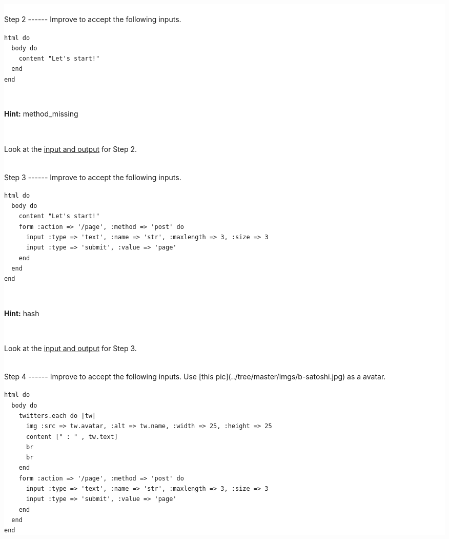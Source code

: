 <br>
Step 2
------
Improve to accept the following inputs.

	html do
	  body do
	    content "Let's start!"
	  end
	end

<br>

<b>Hint:</b> method_missing

<br>

Look at the [input and output](../tree/master/md/XML_Step2.md) for Step 2.

<br>
Step 3
------
Improve to accept the following inputs.

	html do
	  body do
	    content "Let's start!"
	    form :action => '/page', :method => 'post' do
	      input :type => 'text', :name => 'str', :maxlength => 3, :size => 3
	      input :type => 'submit', :value => 'page'
	    end
	  end
	end

<br>

<b>Hint:</b> hash

<br>

Look at the [input and output](../tree/master/md/XML_Step3.md) for Step 3.

<br>
Step 4
------
Improve to accept the following inputs.   
Use [this pic](../tree/master/imgs/b-satoshi.jpg) as a avatar.

	html do
	  body do
	    twitters.each do |tw|
	      img :src => tw.avatar, :alt => tw.name, :width => 25, :height => 25
	      content [" : " , tw.text]
	      br
	      br
	    end
	    form :action => '/page', :method => 'post' do
	      input :type => 'text', :name => 'str', :maxlength => 3, :size => 3
	      input :type => 'submit', :value => 'page'
	    end
	  end
	end
